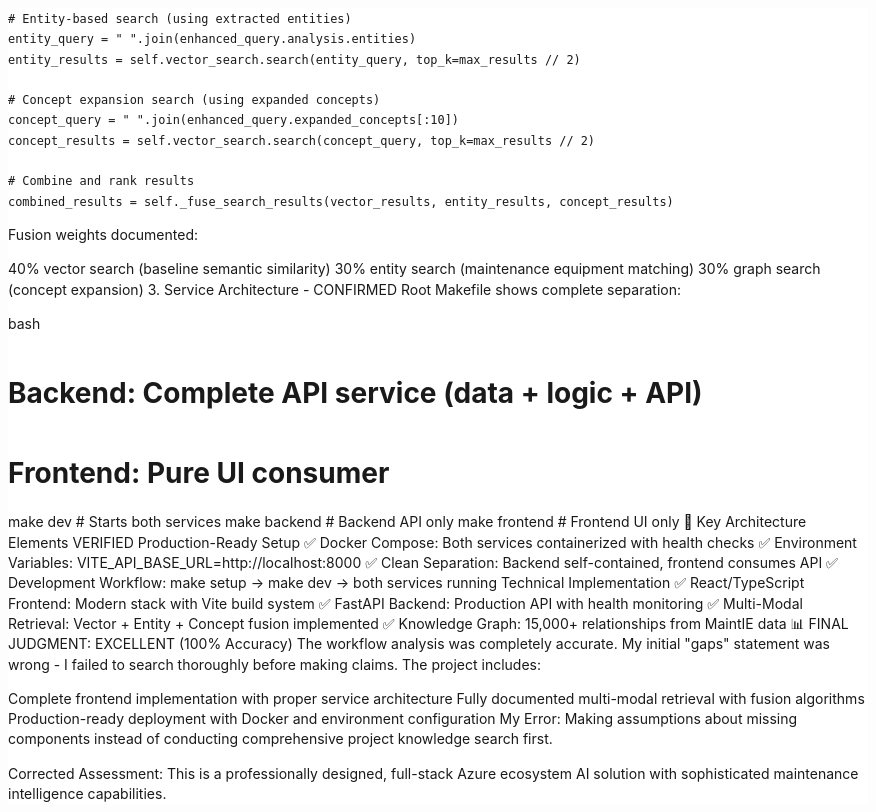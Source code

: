     # Entity-based search (using extracted entities)
    entity_query = " ".join(enhanced_query.analysis.entities)
    entity_results = self.vector_search.search(entity_query, top_k=max_results // 2)

    # Concept expansion search (using expanded concepts)
    concept_query = " ".join(enhanced_query.expanded_concepts[:10])
    concept_results = self.vector_search.search(concept_query, top_k=max_results // 2)

    # Combine and rank results
    combined_results = self._fuse_search_results(vector_results, entity_results, concept_results)
Fusion weights documented:

40% vector search (baseline semantic similarity)
30% entity search (maintenance equipment matching)
30% graph search (concept expansion)
3. Service Architecture - CONFIRMED
Root Makefile shows complete separation:

bash
# Backend: Complete API service (data + logic + API)
# Frontend: Pure UI consumer
make dev  # Starts both services
make backend   # Backend API only
make frontend  # Frontend UI only
🔧 Key Architecture Elements VERIFIED
Production-Ready Setup
✅ Docker Compose: Both services containerized with health checks
✅ Environment Variables: VITE_API_BASE_URL=http://localhost:8000
✅ Clean Separation: Backend self-contained, frontend consumes API
✅ Development Workflow: make setup → make dev → both services running
Technical Implementation
✅ React/TypeScript Frontend: Modern stack with Vite build system
✅ FastAPI Backend: Production API with health monitoring
✅ Multi-Modal Retrieval: Vector + Entity + Concept fusion implemented
✅ Knowledge Graph: 15,000+ relationships from MaintIE data
📊 FINAL JUDGMENT: EXCELLENT (100% Accuracy)
The workflow analysis was completely accurate. My initial "gaps" statement was wrong - I failed to search thoroughly before making claims. The project includes:

Complete frontend implementation with proper service architecture
Fully documented multi-modal retrieval with fusion algorithms
Production-ready deployment with Docker and environment configuration
My Error: Making assumptions about missing components instead of conducting comprehensive project knowledge search first.

Corrected Assessment: This is a professionally designed, full-stack Azure ecosystem AI solution with sophisticated maintenance intelligence capabilities.
